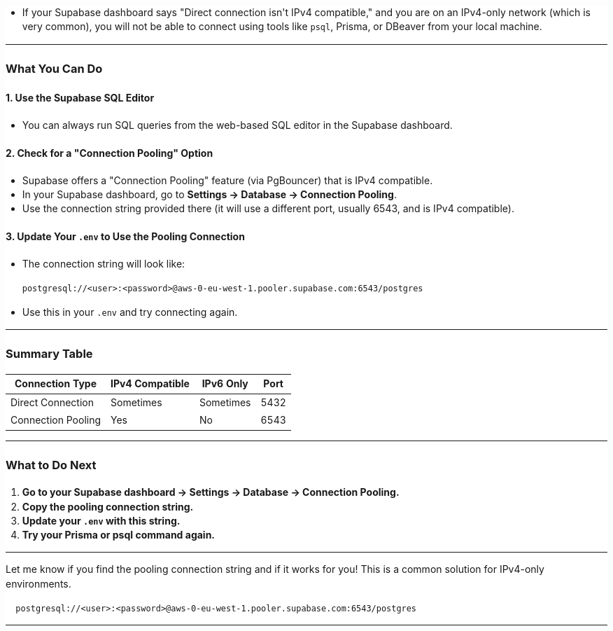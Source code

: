 - If your Supabase dashboard says "Direct connection isn't IPv4 compatible," and you are on an IPv4-only network (which is very common), you will not be able to connect using tools like `psql`, Prisma, or DBeaver from your local machine.

---

### What You Can Do

#### 1. **Use the Supabase SQL Editor**
- You can always run SQL queries from the web-based SQL editor in the Supabase dashboard.

#### 2. **Check for a "Connection Pooling" Option**
- Supabase offers a "Connection Pooling" feature (via PgBouncer) that is IPv4 compatible.
- In your Supabase dashboard, go to **Settings → Database → Connection Pooling**.
- Use the connection string provided there (it will use a different port, usually 6543, and is IPv4 compatible).

#### 3. **Update Your `.env` to Use the Pooling Connection**
- The connection string will look like:
  ```
  postgresql://<user>:<password>@aws-0-eu-west-1.pooler.supabase.com:6543/postgres
  ```
- Use this in your `.env` and try connecting again.

---

### Summary Table

| Connection Type      | IPv4 Compatible | IPv6 Only | Port   |
|----------------------|-----------------|-----------|--------|
| Direct Connection    | Sometimes       | Sometimes | 5432   |
| Connection Pooling   | Yes             | No        | 6543   |

---

### What to Do Next

1. **Go to your Supabase dashboard → Settings → Database → Connection Pooling.**
2. **Copy the pooling connection string.**
3. **Update your `.env` with this string.**
4. **Try your Prisma or psql command again.**

---

Let me know if you find the pooling connection string and if it works for you! This is a common solution for IPv4-only environments.

```plaintext
  postgresql://<user>:<password>@aws-0-eu-west-1.pooler.supabase.com:6543/postgres
```

---

